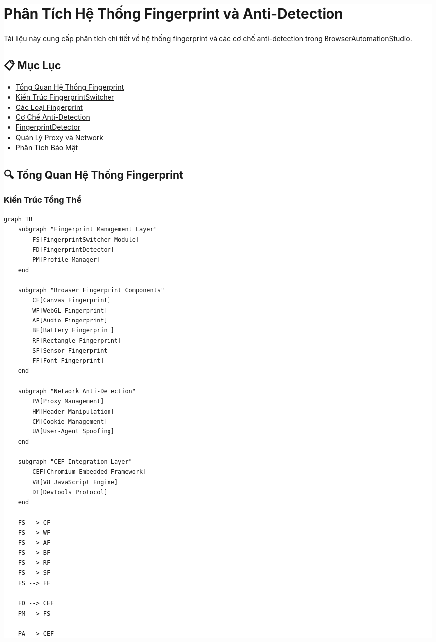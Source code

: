 # Phân Tích Hệ Thống Fingerprint và Anti-Detection

Tài liệu này cung cấp phân tích chi tiết về hệ thống fingerprint và các cơ chế anti-detection trong BrowserAutomationStudio.

## 📋 Mục Lục

- [Tổng Quan Hệ Thống Fingerprint](#tổng-quan-hệ-thống-fingerprint)
- [Kiến Trúc FingerprintSwitcher](#kiến-trúc-fingerprintswitcher)
- [Các Loại Fingerprint](#các-loại-fingerprint)
- [Cơ Chế Anti-Detection](#cơ-chế-anti-detection)
- [FingerprintDetector](#fingerprintdetector)
- [Quản Lý Proxy và Network](#quản-lý-proxy-và-network)
- [Phân Tích Bảo Mật](#phân-tích-bảo-mật)

## 🔍 Tổng Quan Hệ Thống Fingerprint

### Kiến Trúc Tổng Thể

```mermaid
graph TB
    subgraph "Fingerprint Management Layer"
        FS[FingerprintSwitcher Module]
        FD[FingerprintDetector]
        PM[Profile Manager]
    end
    
    subgraph "Browser Fingerprint Components"
        CF[Canvas Fingerprint]
        WF[WebGL Fingerprint]
        AF[Audio Fingerprint]
        BF[Battery Fingerprint]
        RF[Rectangle Fingerprint]
        SF[Sensor Fingerprint]
        FF[Font Fingerprint]
    end
    
    subgraph "Network Anti-Detection"
        PA[Proxy Management]
        HM[Header Manipulation]
        CM[Cookie Management]
        UA[User-Agent Spoofing]
    end
    
    subgraph "CEF Integration Layer"
        CEF[Chromium Embedded Framework]
        V8[V8 JavaScript Engine]
        DT[DevTools Protocol]
    end
    
    FS --> CF
    FS --> WF
    FS --> AF
    FS --> BF
    FS --> RF
    FS --> SF
    FS --> FF
    
    FD --> CEF
    PM --> FS
    
    PA --> CEF
```